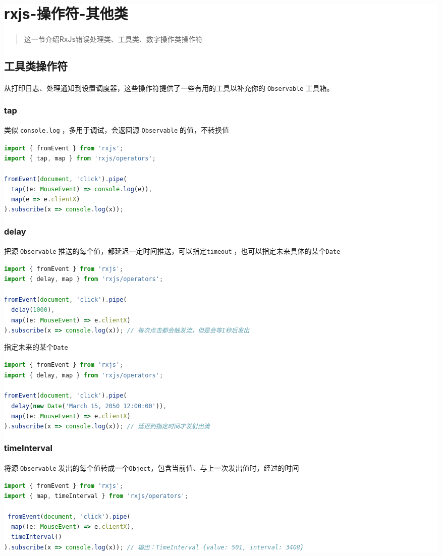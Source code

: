 # rxjs-操作符-其他类

> 这一节介绍RxJs错误处理类、工具类、数字操作类操作符

## 工具类操作符

从打印日志、处理通知到设置调度器，这些操作符提供了一些有用的工具以补充你的 ```Observable``` 工具箱。

### tap

类似 ```console.log``` ，多用于调试，会返回源 ```Observable``` 的值，不转换值

```typescript
import { fromEvent } from 'rxjs';
import { tap, map } from 'rxjs/operators';

fromEvent(document, 'click').pipe(
  tap((e: MouseEvent) => console.log(e)),
  map(e => e.clientX)
).subscribe(x => console.log(x));
```

### delay

把源 ```Observable``` 推送的每个值，都延迟一定时间推送，可以指定```timeout``` ，也可以指定未来具体的某个```Date``` 

```typescript
import { fromEvent } from 'rxjs';
import { delay, map } from 'rxjs/operators';

fromEvent(document, 'click').pipe(
  delay(1000),
  map((e: MouseEvent) => e.clientX)
).subscribe(x => console.log(x)); // 每次点击都会触发流，但是会等1秒后发出
```

指定未来的某个```Date```

```typescript
import { fromEvent } from 'rxjs';
import { delay, map } from 'rxjs/operators';

fromEvent(document, 'click').pipe(
  delay(new Date('March 15, 2050 12:00:00')),
  map((e: MouseEvent) => e.clientX)
).subscribe(x => console.log(x)); // 延迟到指定时间才发射出流
```

### timeInterval

将源 ```Observable``` 发出的每个值转成一个```Object```，包含当前值、与上一次发出值时，经过的时间

```typescript
import { fromEvent } from 'rxjs';
import { map, timeInterval } from 'rxjs/operators';

 fromEvent(document, 'click').pipe(
  map((e: MouseEvent) => e.clientX),
  timeInterval()
).subscribe(x => console.log(x)); // 输出：TimeInterval {value: 501, interval: 3408}
```
